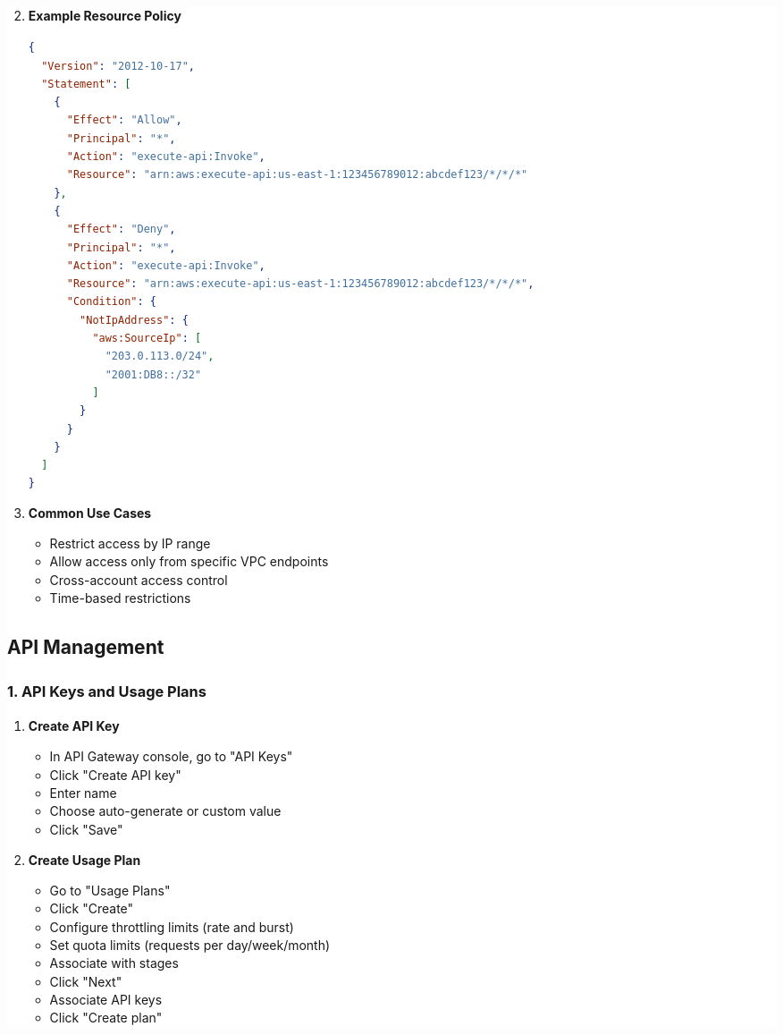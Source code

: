 2. **Example Resource Policy**
   ```json
   {
     "Version": "2012-10-17",
     "Statement": [
       {
         "Effect": "Allow",
         "Principal": "*",
         "Action": "execute-api:Invoke",
         "Resource": "arn:aws:execute-api:us-east-1:123456789012:abcdef123/*/*/*"
       },
       {
         "Effect": "Deny",
         "Principal": "*",
         "Action": "execute-api:Invoke",
         "Resource": "arn:aws:execute-api:us-east-1:123456789012:abcdef123/*/*/*",
         "Condition": {
           "NotIpAddress": {
             "aws:SourceIp": [
               "203.0.113.0/24",
               "2001:DB8::/32"
             ]
           }
         }
       }
     ]
   }
   ```

3. **Common Use Cases**
   - Restrict access by IP range
   - Allow access only from specific VPC endpoints
   - Cross-account access control
   - Time-based restrictions

## API Management

### 1. API Keys and Usage Plans

1. **Create API Key**
   - In API Gateway console, go to "API Keys"
   - Click "Create API key"
   - Enter name
   - Choose auto-generate or custom value
   - Click "Save"

2. **Create Usage Plan**
   - Go to "Usage Plans"
   - Click "Create"
   - Configure throttling limits (rate and burst)
   - Set quota limits (requests per day/week/month)
   - Associate with stages
   - Click "Next"
   - Associate API keys
   - Click "Create plan"
